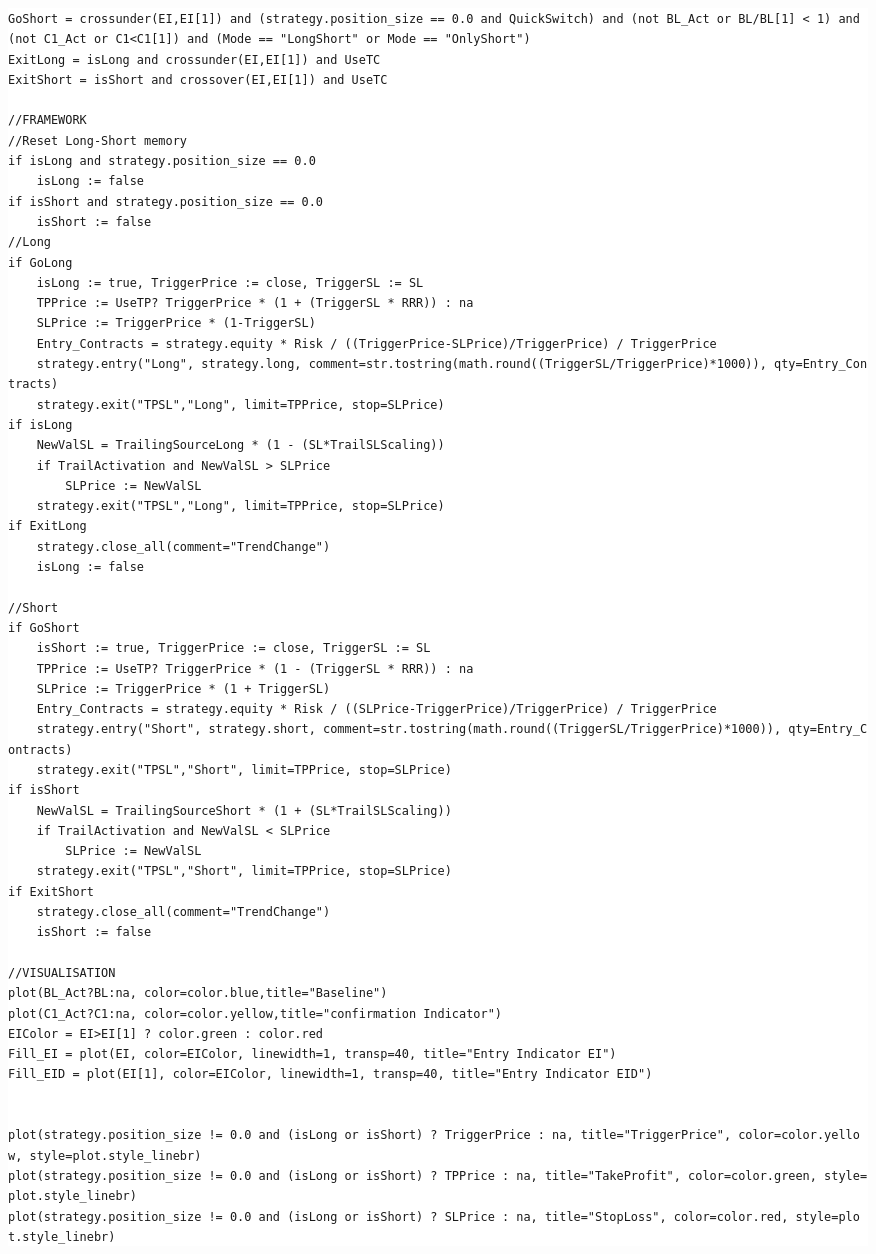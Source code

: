 ``` pinescript
GoShort = crossunder(EI,EI[1]) and (strategy.position_size == 0.0 and QuickSwitch) and (not BL_Act or BL/BL[1] < 1) and (not C1_Act or C1<C1[1]) and (Mode == "LongShort" or Mode == "OnlyShort")
ExitLong = isLong and crossunder(EI,EI[1]) and UseTC
ExitShort = isShort and crossover(EI,EI[1]) and UseTC

//FRAMEWORK
//Reset Long-Short memory
if isLong and strategy.position_size == 0.0
    isLong := false
if isShort and strategy.position_size == 0.0
    isShort := false
//Long
if GoLong
    isLong := true, TriggerPrice := close, TriggerSL := SL
    TPPrice := UseTP? TriggerPrice * (1 + (TriggerSL * RRR)) : na
    SLPrice := TriggerPrice * (1-TriggerSL)
    Entry_Contracts = strategy.equity * Risk / ((TriggerPrice-SLPrice)/TriggerPrice) / TriggerPrice
    strategy.entry("Long", strategy.long, comment=str.tostring(math.round((TriggerSL/TriggerPrice)*1000)), qty=Entry_Contracts)
    strategy.exit("TPSL","Long", limit=TPPrice, stop=SLPrice)
if isLong
    NewValSL = TrailingSourceLong * (1 - (SL*TrailSLScaling))
    if TrailActivation and NewValSL > SLPrice
        SLPrice := NewValSL
    strategy.exit("TPSL","Long", limit=TPPrice, stop=SLPrice)
if ExitLong
    strategy.close_all(comment="TrendChange")
    isLong := false

//Short
if GoShort
    isShort := true, TriggerPrice := close, TriggerSL := SL
    TPPrice := UseTP? TriggerPrice * (1 - (TriggerSL * RRR)) : na
    SLPrice := TriggerPrice * (1 + TriggerSL)
    Entry_Contracts = strategy.equity * Risk / ((SLPrice-TriggerPrice)/TriggerPrice) / TriggerPrice
    strategy.entry("Short", strategy.short, comment=str.tostring(math.round((TriggerSL/TriggerPrice)*1000)), qty=Entry_Contracts)
    strategy.exit("TPSL","Short", limit=TPPrice, stop=SLPrice)
if isShort
    NewValSL = TrailingSourceShort * (1 + (SL*TrailSLScaling))
    if TrailActivation and NewValSL < SLPrice
        SLPrice := NewValSL
    strategy.exit("TPSL","Short", limit=TPPrice, stop=SLPrice)
if ExitShort
    strategy.close_all(comment="TrendChange")
    isShort := false

//VISUALISATION
plot(BL_Act?BL:na, color=color.blue,title="Baseline")
plot(C1_Act?C1:na, color=color.yellow,title="confirmation Indicator")
EIColor = EI>EI[1] ? color.green : color.red
Fill_EI = plot(EI, color=EIColor, linewidth=1, transp=40, title="Entry Indicator EI")
Fill_EID = plot(EI[1], color=EIColor, linewidth=1, transp=40, title="Entry Indicator EID")


plot(strategy.position_size != 0.0 and (isLong or isShort) ? TriggerPrice : na, title="TriggerPrice", color=color.yellow, style=plot.style_linebr)
plot(strategy.position_size != 0.0 and (isLong or isShort) ? TPPrice : na, title="TakeProfit", color=color.green, style=plot.style_linebr)
plot(strategy.position_size != 0.0 and (isLong or isShort) ? SLPrice : na, title="StopLoss", color=color.red, style=plot.style_linebr)

```